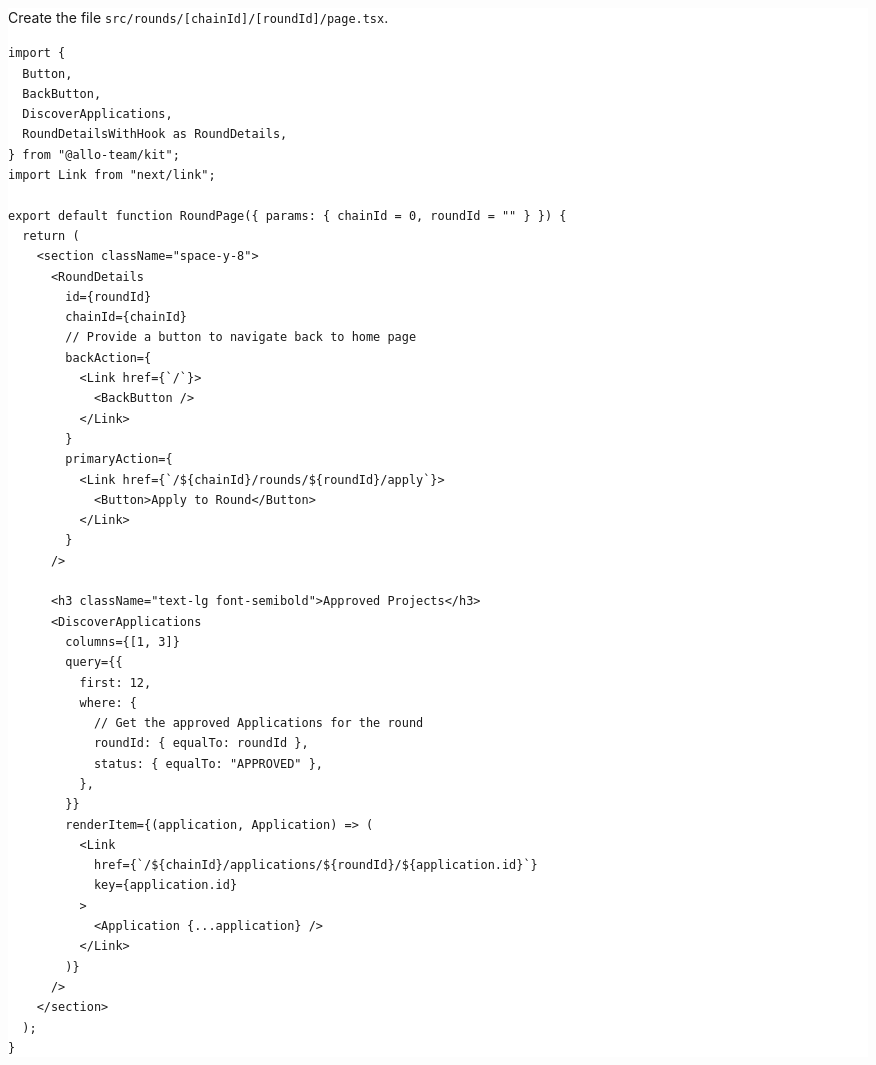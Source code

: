 Create the file `src/rounds/[chainId]/[roundId]/page.tsx`.

```tsx
import {
  Button,
  BackButton,
  DiscoverApplications,
  RoundDetailsWithHook as RoundDetails,
} from "@allo-team/kit";
import Link from "next/link";

export default function RoundPage({ params: { chainId = 0, roundId = "" } }) {
  return (
    <section className="space-y-8">
      <RoundDetails
        id={roundId}
        chainId={chainId}
        // Provide a button to navigate back to home page
        backAction={
          <Link href={`/`}>
            <BackButton />
          </Link>
        }
        primaryAction={
          <Link href={`/${chainId}/rounds/${roundId}/apply`}>
            <Button>Apply to Round</Button>
          </Link>
        }
      />

      <h3 className="text-lg font-semibold">Approved Projects</h3>
      <DiscoverApplications
        columns={[1, 3]}
        query={{
          first: 12,
          where: {
            // Get the approved Applications for the round
            roundId: { equalTo: roundId },
            status: { equalTo: "APPROVED" },
          },
        }}
        renderItem={(application, Application) => (
          <Link
            href={`/${chainId}/applications/${roundId}/${application.id}`}
            key={application.id}
          >
            <Application {...application} />
          </Link>
        )}
      />
    </section>
  );
}
```
